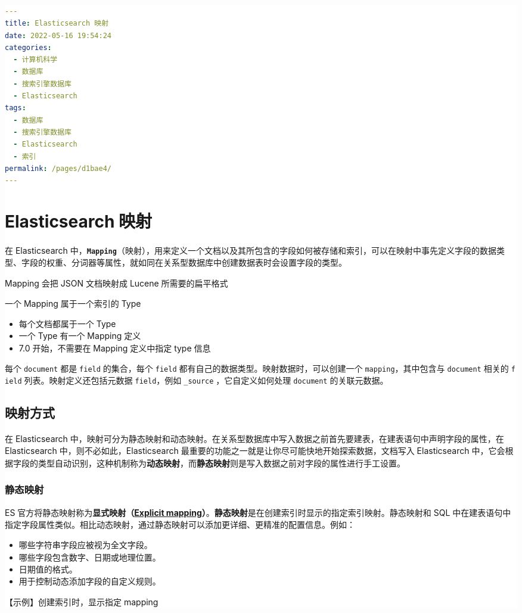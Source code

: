 ```yaml
---
title: Elasticsearch 映射
date: 2022-05-16 19:54:24
categories:
  - 计算机科学
  - 数据库
  - 搜索引擎数据库
  - Elasticsearch
tags:
  - 数据库
  - 搜索引擎数据库
  - Elasticsearch
  - 索引
permalink: /pages/d1bae4/
---
```


# Elasticsearch 映射

在 Elasticsearch 中，**`Mapping`**（映射），用来定义一个文档以及其所包含的字段如何被存储和索引，可以在映射中事先定义字段的数据类型、字段的权重、分词器等属性，就如同在关系型数据库中创建数据表时会设置字段的类型。

Mapping 会把 JSON 文档映射成 Lucene 所需要的扁平格式

一个 Mapping 属于一个索引的 Type

- 每个文档都属于一个 Type
- 一个 Type 有一个 Mapping 定义
- 7.0 开始，不需要在 Mapping 定义中指定 type 信息

每个 `document` 都是 `field` 的集合，每个 `field` 都有自己的数据类型。映射数据时，可以创建一个 `mapping`，其中包含与 `document` 相关的 `field` 列表。映射定义还包括元数据 `field`，例如 `_source` ，它自定义如何处理 `document` 的关联元数据。

## 映射方式

在 Elasticsearch 中，映射可分为静态映射和动态映射。在关系型数据库中写入数据之前首先要建表，在建表语句中声明字段的属性，在 Elasticsearch 中，则不必如此，Elasticsearch 最重要的功能之一就是让你尽可能快地开始探索数据，文档写入 Elasticsearch 中，它会根据字段的类型自动识别，这种机制称为**动态映射**，而**静态映射**则是写入数据之前对字段的属性进行手工设置。

### 静态映射

ES 官方将静态映射称为**显式映射（[Explicit mapping](https://www.elastic.co/guide/en/elasticsearch/reference/current/explicit-mapping.html)）**。**静态映射**是在创建索引时显示的指定索引映射。静态映射和 SQL 中在建表语句中指定字段属性类似。相比动态映射，通过静态映射可以添加更详细、更精准的配置信息。例如：

- 哪些字符串字段应被视为全文字段。
- 哪些字段包含数字、日期或地理位置。
- 日期值的格式。
- 用于控制动态添加字段的自定义规则。

【示例】创建索引时，显示指定 mapping
